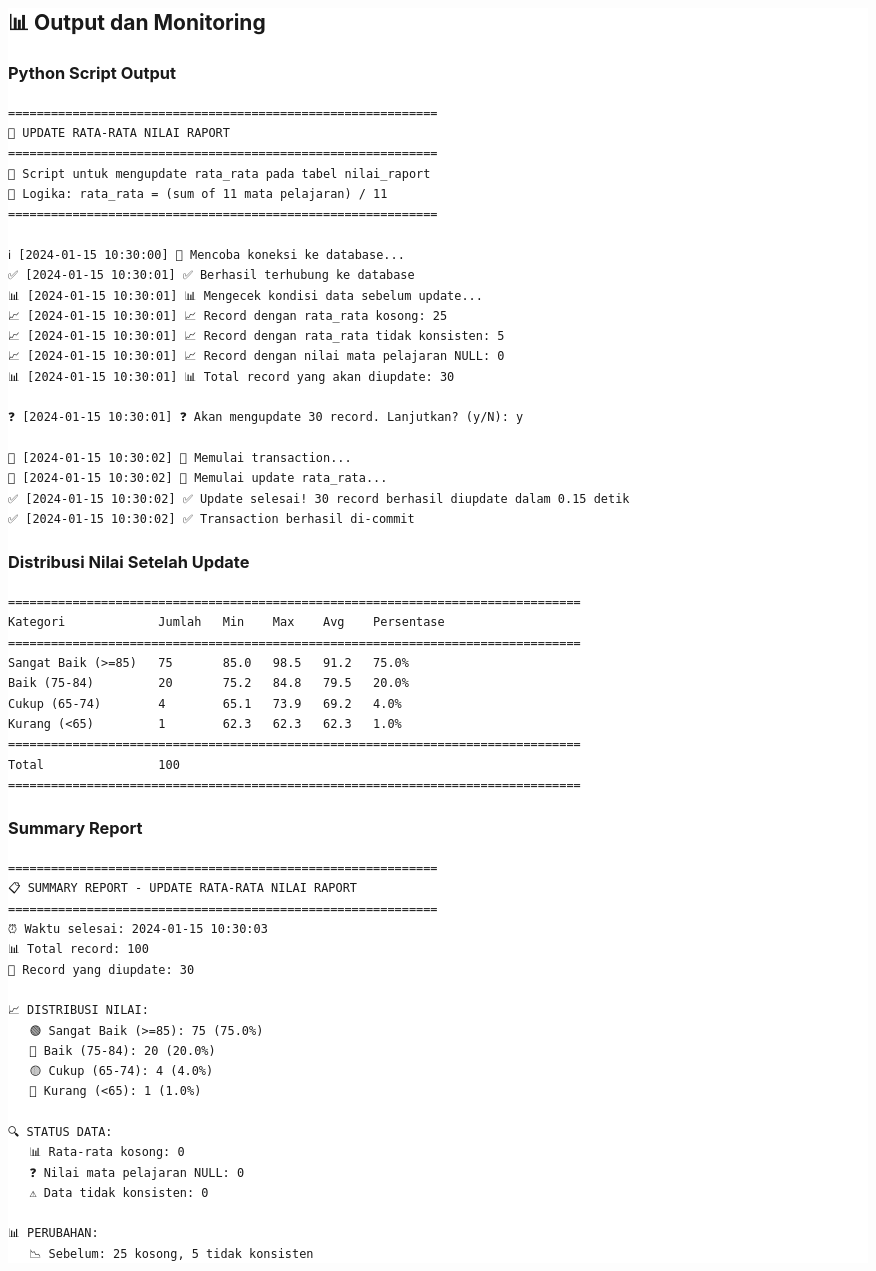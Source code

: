 ## 📊 Output dan Monitoring

### Python Script Output
```
============================================================
🚀 UPDATE RATA-RATA NILAI RAPORT
============================================================
📝 Script untuk mengupdate rata_rata pada tabel nilai_raport
🧮 Logika: rata_rata = (sum of 11 mata pelajaran) / 11
============================================================

ℹ️ [2024-01-15 10:30:00] 🔌 Mencoba koneksi ke database...
✅ [2024-01-15 10:30:01] ✅ Berhasil terhubung ke database
📊 [2024-01-15 10:30:01] 📊 Mengecek kondisi data sebelum update...
📈 [2024-01-15 10:30:01] 📈 Record dengan rata_rata kosong: 25
📈 [2024-01-15 10:30:01] 📈 Record dengan rata_rata tidak konsisten: 5
📈 [2024-01-15 10:30:01] 📈 Record dengan nilai mata pelajaran NULL: 0
📊 [2024-01-15 10:30:01] 📊 Total record yang akan diupdate: 30

❓ [2024-01-15 10:30:01] ❓ Akan mengupdate 30 record. Lanjutkan? (y/N): y

🔄 [2024-01-15 10:30:02] 🔄 Memulai transaction...
🔄 [2024-01-15 10:30:02] 🔄 Memulai update rata_rata...
✅ [2024-01-15 10:30:02] ✅ Update selesai! 30 record berhasil diupdate dalam 0.15 detik
✅ [2024-01-15 10:30:02] ✅ Transaction berhasil di-commit
```

### Distribusi Nilai Setelah Update
```
================================================================================
Kategori             Jumlah   Min    Max    Avg    Persentase
================================================================================
Sangat Baik (>=85)   75       85.0   98.5   91.2   75.0%     
Baik (75-84)         20       75.2   84.8   79.5   20.0%     
Cukup (65-74)        4        65.1   73.9   69.2   4.0%      
Kurang (<65)         1        62.3   62.3   62.3   1.0%      
================================================================================
Total                100      
================================================================================
```

### Summary Report
```
============================================================
📋 SUMMARY REPORT - UPDATE RATA-RATA NILAI RAPORT
============================================================
⏰ Waktu selesai: 2024-01-15 10:30:03
📊 Total record: 100
🔄 Record yang diupdate: 30

📈 DISTRIBUSI NILAI:
   🟢 Sangat Baik (>=85): 75 (75.0%)
   🔵 Baik (75-84): 20 (20.0%)
   🟡 Cukup (65-74): 4 (4.0%)
   🔴 Kurang (<65): 1 (1.0%)

🔍 STATUS DATA:
   📊 Rata-rata kosong: 0
   ❓ Nilai mata pelajaran NULL: 0
   ⚠️ Data tidak konsisten: 0

📊 PERUBAHAN:
   📉 Sebelum: 25 kosong, 5 tidak konsisten
```